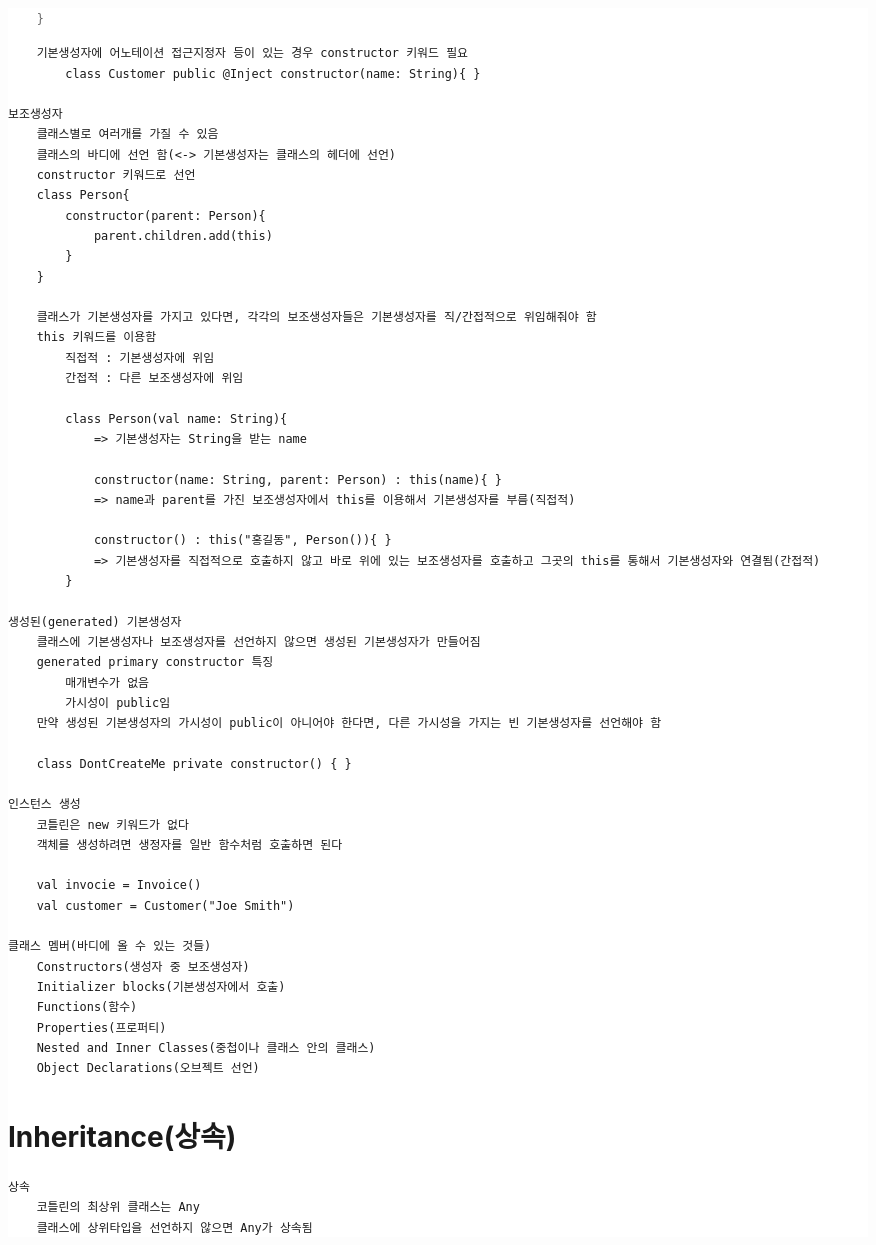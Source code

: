```kotlin
    }
```
        기본생성자에 어노테이션 접근지정자 등이 있는 경우 constructor 키워드 필요
            class Customer public @Inject constructor(name: String){ }
        
    보조생성자
        클래스별로 여러개를 가질 수 있음
        클래스의 바디에 선언 함(<-> 기본생성자는 클래스의 헤더에 선언)
        constructor 키워드로 선언
        class Person{
            constructor(parent: Person){
                parent.children.add(this)
            }
        }

        클래스가 기본생성자를 가지고 있다면, 각각의 보조생성자들은 기본생성자를 직/간접적으로 위임해줘야 함
        this 키워드를 이용함
            직접적 : 기본생성자에 위임
            간접적 : 다른 보조생성자에 위임

            class Person(val name: String){
                => 기본생성자는 String을 받는 name

                constructor(name: String, parent: Person) : this(name){ }
                => name과 parent를 가진 보조생성자에서 this를 이용해서 기본생성자를 부름(직접적)

                constructor() : this("홍길동", Person()){ }
                => 기본생성자를 직접적으로 호출하지 않고 바로 위에 있는 보조생성자를 호출하고 그곳의 this를 통해서 기본생성자와 연결됨(간접적)
            }
    
    생성된(generated) 기본생성자
        클래스에 기본생성자나 보조생성자를 선언하지 않으면 생성된 기본생성자가 만들어짐
        generated primary constructor 특징
            매개변수가 없음
            가시성이 public임
        만약 생성된 기본생성자의 가시성이 public이 아니어야 한다면, 다른 가시성을 가지는 빈 기본생성자를 선언해야 함

        class DontCreateMe private constructor() { }

    인스턴스 생성
        코틀린은 new 키워드가 없다
        객체를 생성하려면 생정자를 일반 함수처럼 호출하면 된다

        val invocie = Invoice()
        val customer = Customer("Joe Smith")
    
    클래스 멤버(바디에 올 수 있는 것들)
        Constructors(생성자 중 보조생성자)
        Initializer blocks(기본생성자에서 호출)
        Functions(함수)
        Properties(프로퍼티)
        Nested and Inner Classes(중첩이나 클래스 안의 클래스)
        Object Declarations(오브젝트 선언)

# Inheritance(상속)
    상속
        코틀린의 최상위 클래스는 Any
        클래스에 상위타입을 선언하지 않으면 Any가 상속됨
        
